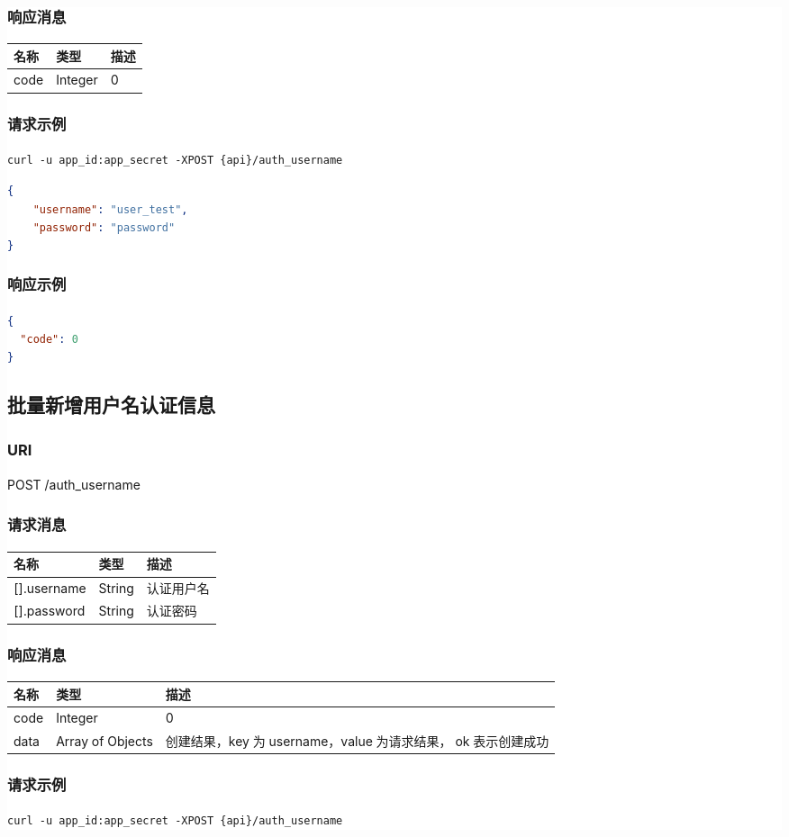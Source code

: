 ### 响应消息
| 名称                 | 类型             | 描述        |
| :------------------- | :--------------- | :----------------- |
| code                 | Integer          | 0                  |

### 请求示例

```http
curl -u app_id:app_secret -XPOST {api}/auth_username
```

```JSON
{
	"username": "user_test",
	"password": "password"
}
```

### 响应示例
```JSON
{
  "code": 0
}
```


## 批量新增用户名认证信息

### URI
POST /auth_username

### 请求消息
| 名称                 | 类型             | 描述        |
| :------------------- | :--------------- | :----------------- |
| [].username    | String           | 认证用户名         |
| [].password    | String           | 认证密码         |

### 响应消息
| 名称                 | 类型             | 描述        |
| :------------------- | :--------------- | :----------------- |
| code                 | Integer          | 0                  |
| data                 | Array of Objects | 创建结果，key 为 username，value 为请求结果， ok 表示创建成功                 |

### 请求示例

```http
curl -u app_id:app_secret -XPOST {api}/auth_username
```
